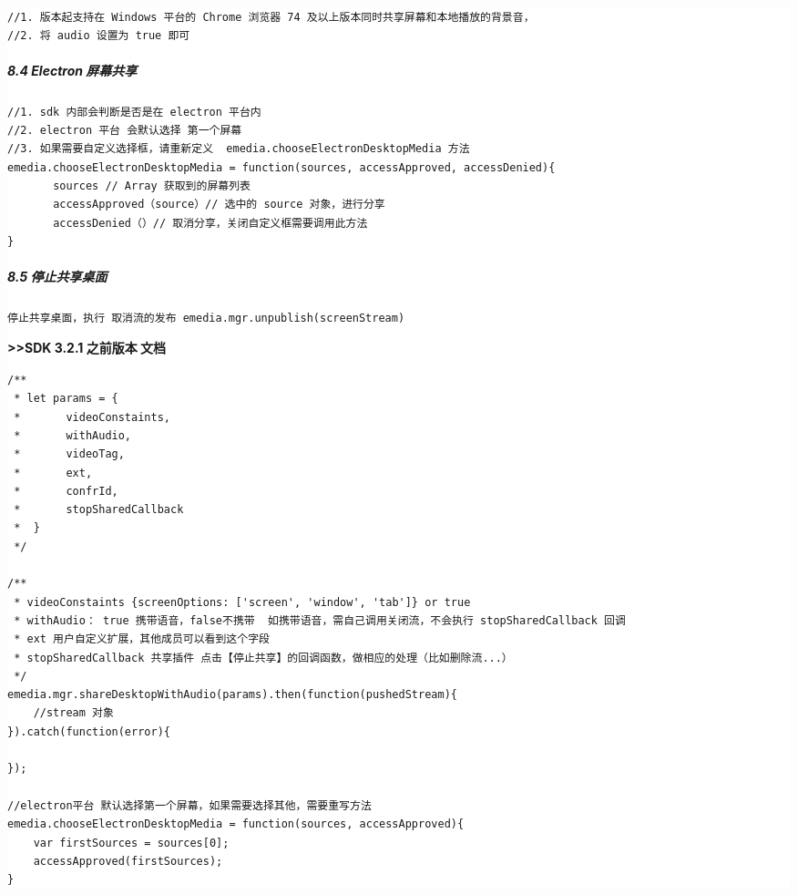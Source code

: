 ```
//1. 版本起支持在 Windows 平台的 Chrome 浏览器 74 及以上版本同时共享屏幕和本地播放的背景音，
//2. 将 audio 设置为 true 即可
```

##### **8.4 Electron 屏幕共享**

```
//1. sdk 内部会判断是否是在 electron 平台内
//2. electron 平台 会默认选择 第一个屏幕
//3. 如果需要自定义选择框，请重新定义  emedia.chooseElectronDesktopMedia 方法
emedia.chooseElectronDesktopMedia = function(sources, accessApproved, accessDenied){
       sources // Array 获取到的屏幕列表         
       accessApproved（source）// 选中的 source 对象，进行分享
       accessDenied（）// 取消分享，关闭自定义框需要调用此方法
}
```

##### **8.5 停止共享桌面**

```
停止共享桌面，执行 取消流的发布 emedia.mgr.unpublish(screenStream)
```

**>>SDK 3.2.1 之前版本 文档**

```
/**
 * let params = { 
 *       videoConstaints, 
 *       withAudio, 
 *       videoTag, 
 *       ext, 
 *       confrId,
 *       stopSharedCallback
 *  }
 */

/**
 * videoConstaints {screenOptions: ['screen', 'window', 'tab']} or true
 * withAudio： true 携带语音，false不携带  如携带语音，需自己调用关闭流，不会执行 stopSharedCallback 回调
 * ext 用户自定义扩展，其他成员可以看到这个字段
 * stopSharedCallback 共享插件 点击【停止共享】的回调函数，做相应的处理（比如删除流...）
 */
emedia.mgr.shareDesktopWithAudio(params).then(function(pushedStream){
    //stream 对象
}).catch(function(error){

});

//electron平台 默认选择第一个屏幕，如果需要选择其他，需要重写方法
emedia.chooseElectronDesktopMedia = function(sources, accessApproved){
    var firstSources = sources[0];
    accessApproved(firstSources);
}
```
